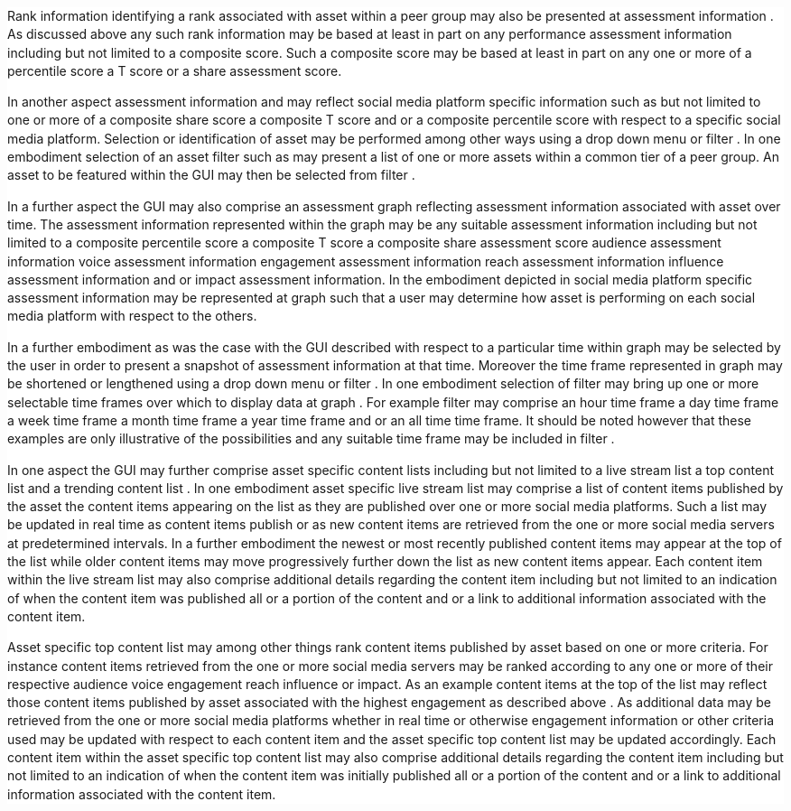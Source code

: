 Rank information identifying a rank associated with asset within a peer group may also be presented at assessment information . As discussed above any such rank information may be based at least in part on any performance assessment information including but not limited to a composite score. Such a composite score may be based at least in part on any one or more of a percentile score a T score or a share assessment score.

In another aspect assessment information and may reflect social media platform specific information such as but not limited to one or more of a composite share score a composite T score and or a composite percentile score with respect to a specific social media platform. Selection or identification of asset may be performed among other ways using a drop down menu or filter . In one embodiment selection of an asset filter such as may present a list of one or more assets within a common tier of a peer group. An asset to be featured within the GUI may then be selected from filter .

In a further aspect the GUI may also comprise an assessment graph reflecting assessment information associated with asset over time. The assessment information represented within the graph may be any suitable assessment information including but not limited to a composite percentile score a composite T score a composite share assessment score audience assessment information voice assessment information engagement assessment information reach assessment information influence assessment information and or impact assessment information. In the embodiment depicted in social media platform specific assessment information may be represented at graph such that a user may determine how asset is performing on each social media platform with respect to the others.

In a further embodiment as was the case with the GUI described with respect to a particular time within graph may be selected by the user in order to present a snapshot of assessment information at that time. Moreover the time frame represented in graph may be shortened or lengthened using a drop down menu or filter . In one embodiment selection of filter may bring up one or more selectable time frames over which to display data at graph . For example filter may comprise an hour time frame a day time frame a week time frame a month time frame a year time frame and or an all time time frame. It should be noted however that these examples are only illustrative of the possibilities and any suitable time frame may be included in filter .

In one aspect the GUI may further comprise asset specific content lists including but not limited to a live stream list a top content list and a trending content list . In one embodiment asset specific live stream list may comprise a list of content items published by the asset the content items appearing on the list as they are published over one or more social media platforms. Such a list may be updated in real time as content items publish or as new content items are retrieved from the one or more social media servers at predetermined intervals. In a further embodiment the newest or most recently published content items may appear at the top of the list while older content items may move progressively further down the list as new content items appear. Each content item within the live stream list may also comprise additional details regarding the content item including but not limited to an indication of when the content item was published all or a portion of the content and or a link to additional information associated with the content item.

Asset specific top content list may among other things rank content items published by asset based on one or more criteria. For instance content items retrieved from the one or more social media servers may be ranked according to any one or more of their respective audience voice engagement reach influence or impact. As an example content items at the top of the list may reflect those content items published by asset associated with the highest engagement as described above . As additional data may be retrieved from the one or more social media platforms whether in real time or otherwise engagement information or other criteria used may be updated with respect to each content item and the asset specific top content list may be updated accordingly. Each content item within the asset specific top content list may also comprise additional details regarding the content item including but not limited to an indication of when the content item was initially published all or a portion of the content and or a link to additional information associated with the content item.

